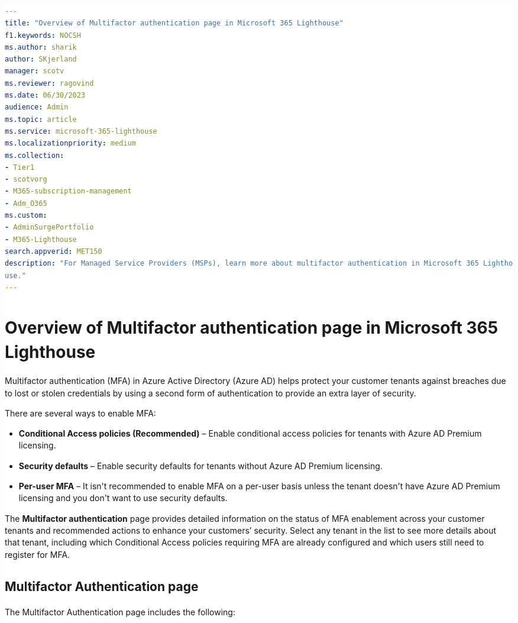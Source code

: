 ```yaml
---
title: "Overview of Multifactor authentication page in Microsoft 365 Lighthouse"
f1.keywords: NOCSH
ms.author: sharik
author: SKjerland
manager: scotv
ms.reviewer: ragovind
ms.date: 06/30/2023
audience: Admin
ms.topic: article
ms.service: microsoft-365-lighthouse
ms.localizationpriority: medium
ms.collection:
- Tier1
- scotvorg
- M365-subscription-management
- Adm_O365
ms.custom:
- AdminSurgePortfolio
- M365-Lighthouse                         
search.appverid: MET150
description: "For Managed Service Providers (MSPs), learn more about multifactor authentication in Microsoft 365 Lighthouse."
---
```


# Overview of Multifactor authentication page in Microsoft 365 Lighthouse

Multifactor authentication (MFA) in Azure Active Directory (Azure AD) helps protect your customer tenants against breaches due to lost or stolen credentials by using a second form of authentication to provide an extra layer of security.

There are several ways to enable MFA:

- **Conditional Access policies (Recommended)** – Enable conditional access policies for tenants with Azure AD Premium licensing.

- **Security defaults** – Enable security defaults for tenants without Azure AD Premium licensing.

- **Per-user MFA** – It isn't recommended to enable MFA on a per-user basis unless the tenant doesn't have Azure AD Premium licensing and you don't want to use security defaults.

The **Multifactor authentication** page provides detailed information on the status of MFA enablement across your customer tenants and recommended actions to enhance your customers’ security. Select any tenant in the list to see more details about that tenant, including which Conditional Access policies requiring MFA are already configured and which users still need to register for MFA.

## Multifactor Authentication page

The Multifactor Authentication page includes the following:
